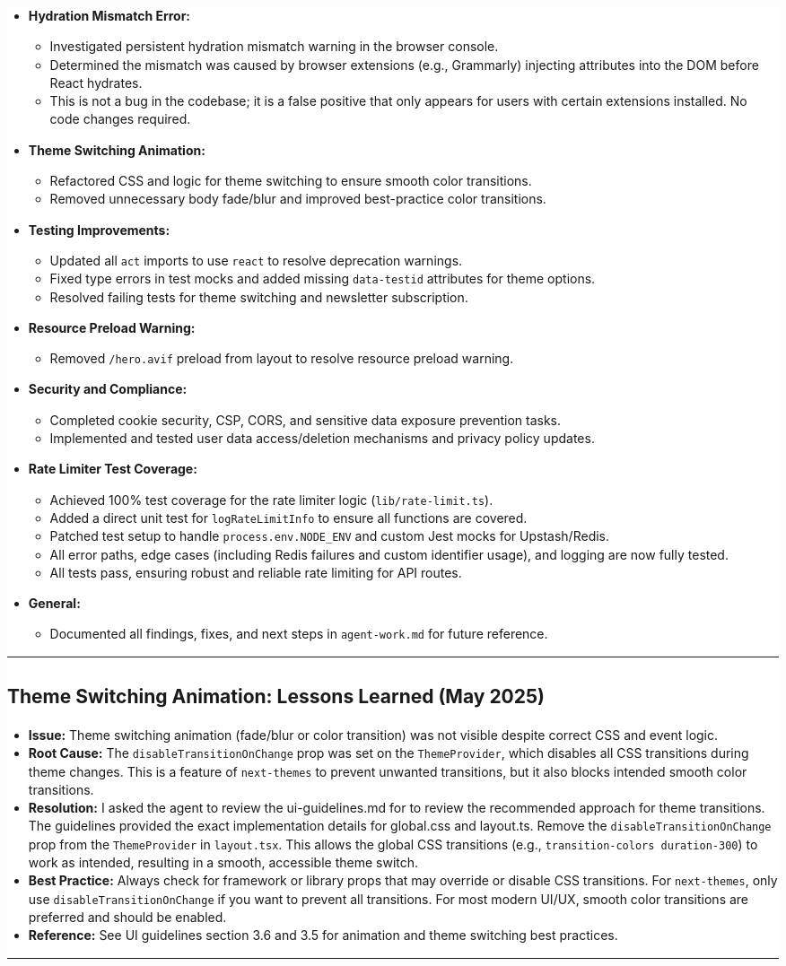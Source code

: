 - **Hydration Mismatch Error:**
  - Investigated persistent hydration mismatch warning in the browser console.
  - Determined the mismatch was caused by browser extensions (e.g., Grammarly) injecting attributes into the DOM before React hydrates.
  - This is not a bug in the codebase; it is a false positive that only appears for users with certain extensions installed. No code changes required.

- **Theme Switching Animation:**
  - Refactored CSS and logic for theme switching to ensure smooth color transitions.
  - Removed unnecessary body fade/blur and improved best-practice color transitions.

- **Testing Improvements:**
  - Updated all `act` imports to use `react` to resolve deprecation warnings.
  - Fixed type errors in test mocks and added missing `data-testid` attributes for theme options.
  - Resolved failing tests for theme switching and newsletter subscription.

- **Resource Preload Warning:**
  - Removed `/hero.avif` preload from layout to resolve resource preload warning.

- **Security and Compliance:**
  - Completed cookie security, CSP, CORS, and sensitive data exposure prevention tasks.
  - Implemented and tested user data access/deletion mechanisms and privacy policy updates.

- **Rate Limiter Test Coverage:**
  - Achieved 100% test coverage for the rate limiter logic (`lib/rate-limit.ts`).
  - Added a direct unit test for `logRateLimitInfo` to ensure all functions are covered.
  - Patched test setup to handle `process.env.NODE_ENV` and custom Jest mocks for Upstash/Redis.
  - All error paths, edge cases (including Redis failures and custom identifier usage), and logging are now fully tested.
  - All tests pass, ensuring robust and reliable rate limiting for API routes.

- **General:**
  - Documented all findings, fixes, and next steps in `agent-work.md` for future reference.

---

## Theme Switching Animation: Lessons Learned (May 2025)

- **Issue:** Theme switching animation (fade/blur or color transition) was not visible despite correct CSS and event logic.
- **Root Cause:** The `disableTransitionOnChange` prop was set on the `ThemeProvider`, which disables all CSS transitions during theme changes. This is a feature of `next-themes` to prevent unwanted transitions, but it also blocks intended smooth color transitions.
- **Resolution:** I asked the agent to review the ui-guidelines.md for to review the recommended approach for theme transitions. The guidelines provided the exact implementation details for global.css and layout.ts. Remove the `disableTransitionOnChange` prop from the `ThemeProvider` in `layout.tsx`. This allows the global CSS transitions (e.g., `transition-colors duration-300`) to work as intended, resulting in a smooth, accessible theme switch.
- **Best Practice:** Always check for framework or library props that may override or disable CSS transitions. For `next-themes`, only use `disableTransitionOnChange` if you want to prevent all transitions. For most modern UI/UX, smooth color transitions are preferred and should be enabled.
- **Reference:** See UI guidelines section 3.6 and 3.5 for animation and theme switching best practices.

---